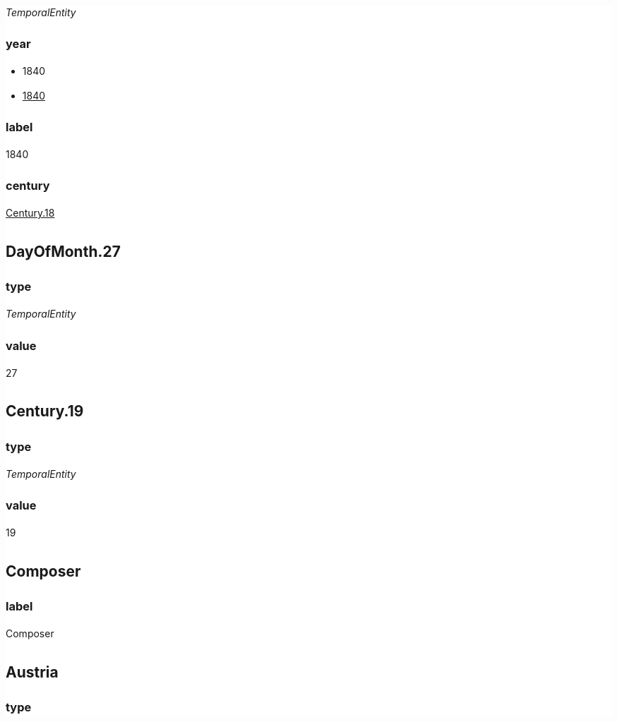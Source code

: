 
*TemporalEntity*

### year

 - 1840

 - [1840](#1840)

### label


1840

### century


[Century.18](#Century.18)

## DayOfMonth.27

### type


*TemporalEntity*

### value


27

## Century.19

### type


*TemporalEntity*

### value


19

## Composer

### label


Composer

## Austria

### type
